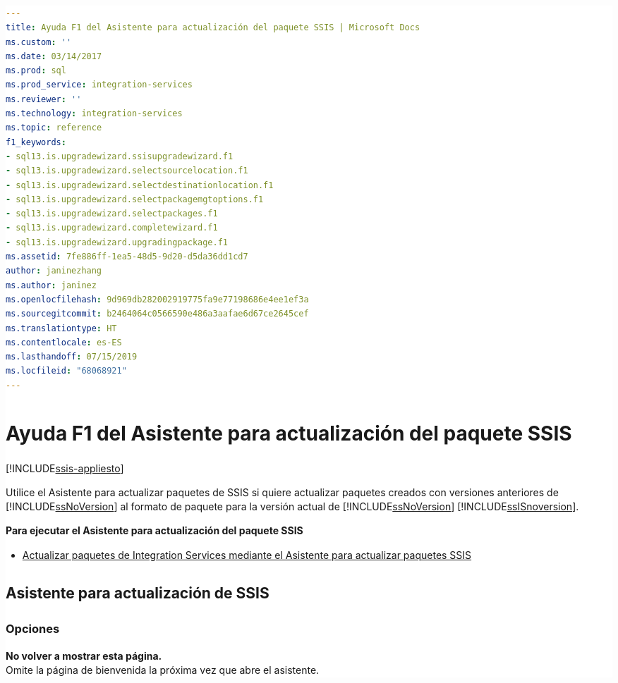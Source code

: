 ```yaml
---
title: Ayuda F1 del Asistente para actualización del paquete SSIS | Microsoft Docs
ms.custom: ''
ms.date: 03/14/2017
ms.prod: sql
ms.prod_service: integration-services
ms.reviewer: ''
ms.technology: integration-services
ms.topic: reference
f1_keywords:
- sql13.is.upgradewizard.ssisupgradewizard.f1
- sql13.is.upgradewizard.selectsourcelocation.f1
- sql13.is.upgradewizard.selectdestinationlocation.f1
- sql13.is.upgradewizard.selectpackagemgtoptions.f1
- sql13.is.upgradewizard.selectpackages.f1
- sql13.is.upgradewizard.completewizard.f1
- sql13.is.upgradewizard.upgradingpackage.f1
ms.assetid: 7fe886ff-1ea5-48d5-9d20-d5da36dd1cd7
author: janinezhang
ms.author: janinez
ms.openlocfilehash: 9d969db282002919775fa9e77198686e4ee1ef3a
ms.sourcegitcommit: b2464064c0566590e486a3aafae6d67ce2645cef
ms.translationtype: HT
ms.contentlocale: es-ES
ms.lasthandoff: 07/15/2019
ms.locfileid: "68068921"
---
```

# <a name="ssis-package-upgrade-wizard-f1-help"></a>Ayuda F1 del Asistente para actualización del paquete SSIS

[!INCLUDE[ssis-appliesto](../includes/ssis-appliesto-ssvrpluslinux-asdb-asdw-xxx.md)]


  Utilice el Asistente para actualizar paquetes de SSIS si quiere actualizar paquetes creados con versiones anteriores de [!INCLUDE[ssNoVersion](../includes/ssnoversion-md.md)] al formato de paquete para la versión actual de [!INCLUDE[ssNoVersion](../includes/ssnoversion-md.md)] [!INCLUDE[ssISnoversion](../includes/ssisnoversion-md.md)].  
  
 **Para ejecutar el Asistente para actualización del paquete SSIS**  
  
-   [Actualizar paquetes de Integration Services mediante el Asistente para actualizar paquetes SSIS](../integration-services/install-windows/upgrade-integration-services-packages-using-the-ssis-package-upgrade-wizard.md)  

## <a name="ssis-upgrade-wizard"></a>Asistente para actualización de SSIS
  
### <a name="options"></a>Opciones  
 **No volver a mostrar esta página.**  
 Omite la página de bienvenida la próxima vez que abre el asistente.  
 